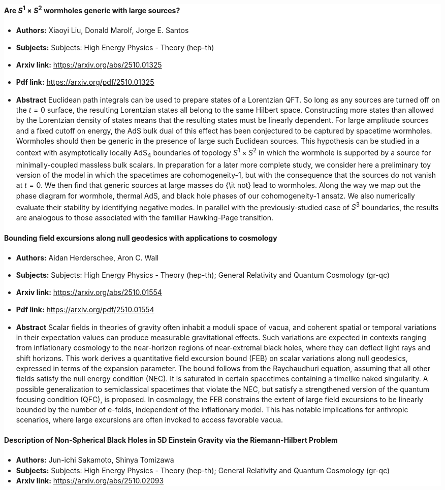 #### Are $S^1\times S^2$ wormholes generic with large sources?
 - **Authors:** Xiaoyi Liu, Donald Marolf, Jorge E. Santos
 - **Subjects:** Subjects:
High Energy Physics - Theory (hep-th)
 - **Arxiv link:** https://arxiv.org/abs/2510.01325

 - **Pdf link:** https://arxiv.org/pdf/2510.01325

 - **Abstract**
 Euclidean path integrals can be used to prepare states of a Lorentzian QFT. So long as any sources are turned off on the $t=0$ surface, the resulting Lorentzian states all belong to the same Hilbert space. Constructing more states than allowed by the Lorentzian density of states means that the resulting states must be linearly dependent. For large amplitude sources and a fixed cutoff on energy, the AdS bulk dual of this effect has been conjectured to be captured by spacetime wormholes. Wormholes should then be generic in the presence of large such Euclidean sources. This hypothesis can be studied in a context with asymptotically locally AdS$_4$ boundaries of topology $S^1 \times S^2$ in which the wormhole is supported by a source for minimally-coupled massless bulk scalars. In preparation for a later more complete study, we consider here a preliminary toy version of the model in which the spacetimes are cohomogeneity-1, but with the consequence that the sources do not vanish at $t=0$. We then find that generic sources at large masses do {\it not} lead to wormholes. Along the way we map out the phase diagram for wormhole, thermal AdS, and black hole phases of our cohomogeneity-1 ansatz. We also numerically evaluate their stability by identifying negative modes. In parallel with the previously-studied case of $S^3$ boundaries, the results are analogous to those associated with the familiar Hawking-Page transition.

#### Bounding field excursions along null geodesics with applications to cosmology
 - **Authors:** Aidan Herderschee, Aron C. Wall
 - **Subjects:** Subjects:
High Energy Physics - Theory (hep-th); General Relativity and Quantum Cosmology (gr-qc)
 - **Arxiv link:** https://arxiv.org/abs/2510.01554

 - **Pdf link:** https://arxiv.org/pdf/2510.01554

 - **Abstract**
 Scalar fields in theories of gravity often inhabit a moduli space of vacua, and coherent spatial or temporal variations in their expectation values can produce measurable gravitational effects. Such variations are expected in contexts ranging from inflationary cosmology to the near-horizon regions of near-extremal black holes, where they can deflect light rays and shift horizons. This work derives a quantitative field excursion bound (FEB) on scalar variations along null geodesics, expressed in terms of the expansion parameter. The bound follows from the Raychaudhuri equation, assuming that all other fields satisfy the null energy condition (NEC). It is saturated in certain spacetimes containing a timelike naked singularity. A possible generalization to semiclassical spacetimes that violate the NEC, but satisfy a strengthened version of the quantum focusing condition (QFC), is proposed. In cosmology, the FEB constrains the extent of large field excursions to be linearly bounded by the number of e-folds, independent of the inflationary model. This has notable implications for anthropic scenarios, where large excursions are often invoked to access favorable vacua.

#### Description of Non-Spherical Black Holes in 5D Einstein Gravity via the Riemann-Hilbert Problem
 - **Authors:** Jun-ichi Sakamoto, Shinya Tomizawa
 - **Subjects:** Subjects:
High Energy Physics - Theory (hep-th); General Relativity and Quantum Cosmology (gr-qc)
 - **Arxiv link:** https://arxiv.org/abs/2510.02093
